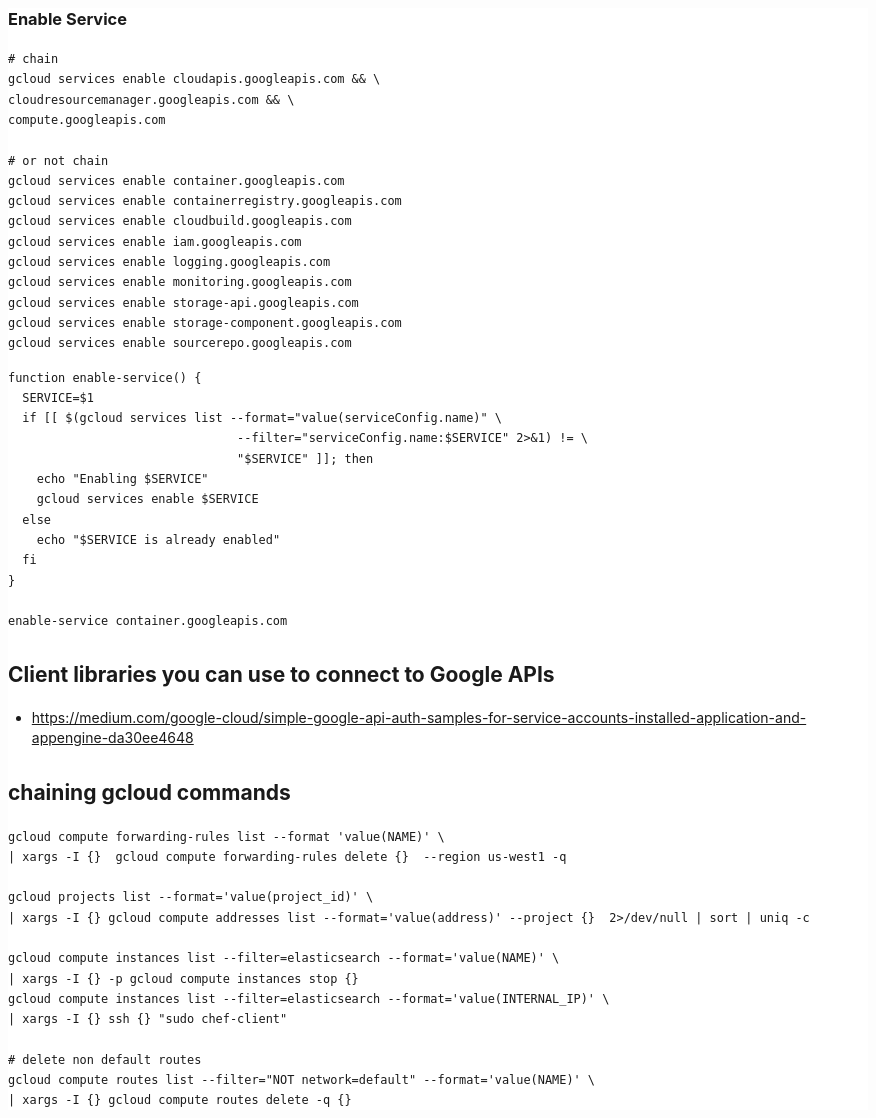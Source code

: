 ### Enable Service

```
# chain
gcloud services enable cloudapis.googleapis.com && \
cloudresourcemanager.googleapis.com && \
compute.googleapis.com

# or not chain
gcloud services enable container.googleapis.com
gcloud services enable containerregistry.googleapis.com
gcloud services enable cloudbuild.googleapis.com
gcloud services enable iam.googleapis.com
gcloud services enable logging.googleapis.com
gcloud services enable monitoring.googleapis.com
gcloud services enable storage-api.googleapis.com
gcloud services enable storage-component.googleapis.com
gcloud services enable sourcerepo.googleapis.com
```

```
function enable-service() {
  SERVICE=$1
  if [[ $(gcloud services list --format="value(serviceConfig.name)" \
                                --filter="serviceConfig.name:$SERVICE" 2>&1) != \
                                "$SERVICE" ]]; then
    echo "Enabling $SERVICE"
    gcloud services enable $SERVICE
  else
    echo "$SERVICE is already enabled"
  fi
}

enable-service container.googleapis.com
```

## Client libraries you can use to connect to Google APIs
* https://medium.com/google-cloud/simple-google-api-auth-samples-for-service-accounts-installed-application-and-appengine-da30ee4648


## chaining gcloud commands
```
gcloud compute forwarding-rules list --format 'value(NAME)' \
| xargs -I {}  gcloud compute forwarding-rules delete {}  --region us-west1 -q

gcloud projects list --format='value(project_id)' \
| xargs -I {} gcloud compute addresses list --format='value(address)' --project {}  2>/dev/null | sort | uniq -c

gcloud compute instances list --filter=elasticsearch --format='value(NAME)' \
| xargs -I {} -p gcloud compute instances stop {}
gcloud compute instances list --filter=elasticsearch --format='value(INTERNAL_IP)' \
| xargs -I {} ssh {} "sudo chef-client"

# delete non default routes
gcloud compute routes list --filter="NOT network=default" --format='value(NAME)' \
| xargs -I {} gcloud compute routes delete -q {}
```
